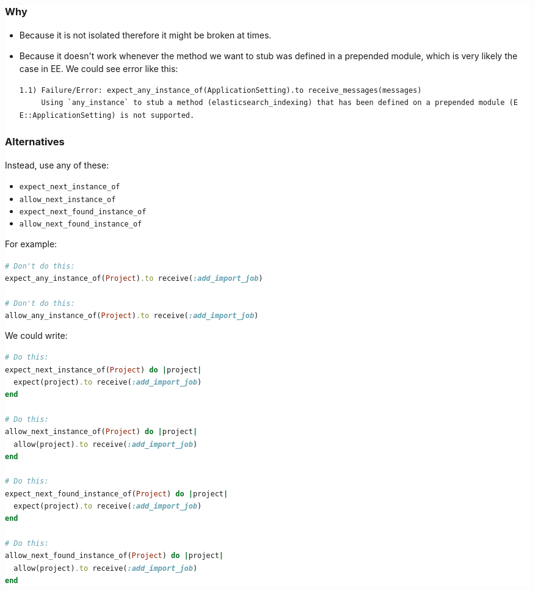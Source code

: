 ### Why

- Because it is not isolated therefore it might be broken at times.
- Because it doesn't work whenever the method we want to stub was defined
  in a prepended module, which is very likely the case in EE. We could see
  error like this:

  ```plaintext
  1.1) Failure/Error: expect_any_instance_of(ApplicationSetting).to receive_messages(messages)
       Using `any_instance` to stub a method (elasticsearch_indexing) that has been defined on a prepended module (EE::ApplicationSetting) is not supported.
  ```

### Alternatives

Instead, use any of these:

- `expect_next_instance_of`
- `allow_next_instance_of`
- `expect_next_found_instance_of`
- `allow_next_found_instance_of`

For example:

```ruby
# Don't do this:
expect_any_instance_of(Project).to receive(:add_import_job)

# Don't do this:
allow_any_instance_of(Project).to receive(:add_import_job)
```

We could write:

```ruby
# Do this:
expect_next_instance_of(Project) do |project|
  expect(project).to receive(:add_import_job)
end

# Do this:
allow_next_instance_of(Project) do |project|
  allow(project).to receive(:add_import_job)
end

# Do this:
expect_next_found_instance_of(Project) do |project|
  expect(project).to receive(:add_import_job)
end

# Do this:
allow_next_found_instance_of(Project) do |project|
  allow(project).to receive(:add_import_job)
end
```
